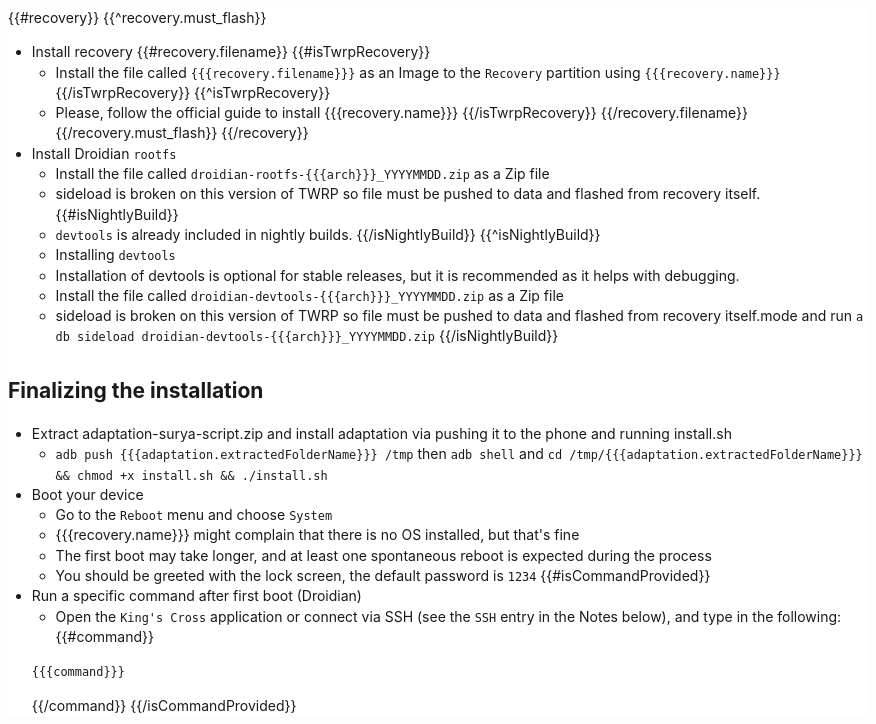 {{#recovery}}
{{^recovery.must_flash}}
- Install recovery
    {{#recovery.filename}}
    {{#isTwrpRecovery}}
    - Install the file called `{{{recovery.filename}}}` as an Image to the `Recovery` partition using `{{{recovery.name}}}`
    {{/isTwrpRecovery}}
    {{^isTwrpRecovery}}
    - Please, follow the official guide to install {{{recovery.name}}}
    {{/isTwrpRecovery}}
    {{/recovery.filename}}
{{/recovery.must_flash}}
{{/recovery}}
- Install Droidian `rootfs`
    - Install the file called `droidian-rootfs-{{{arch}}}_YYYYMMDD.zip` as a Zip file
    - sideload is broken on this version of TWRP so file must be pushed to data and flashed from recovery itself.
    {{#isNightlyBuild}}
    - `devtools` is already included in nightly builds.
    {{/isNightlyBuild}}
    {{^isNightlyBuild}}
    - Installing `devtools`
    - Installation of devtools is optional for stable releases, but it is recommended as it helps with debugging.
    - Install the file called `droidian-devtools-{{{arch}}}_YYYYMMDD.zip` as a Zip file
    - sideload is broken on this version of TWRP so file must be pushed to data and flashed from recovery itself.mode and run `adb sideload droidian-devtools-{{{arch}}}_YYYYMMDD.zip`
    {{/isNightlyBuild}}

## Finalizing the installation
- Extract adaptation-surya-script.zip and install adaptation via pushing it to the phone and running install.sh
    - `adb push {{{adaptation.extractedFolderName}}} /tmp` then `adb shell` and `cd /tmp/{{{adaptation.extractedFolderName}}} && chmod +x install.sh && ./install.sh`
- Boot your device
    - Go to the `Reboot` menu and choose `System`
    - {{{recovery.name}}} might complain that there is no OS installed, but that's fine
    - The first boot may take longer, and at least one spontaneous reboot is expected during the process
    - You should be greeted with the lock screen, the default password is `1234`
{{#isCommandProvided}}
- Run a specific command after first boot (Droidian)
    - Open the `King's Cross` application or connect via SSH (see the `SSH` entry in the Notes below), and type in the following:
    {{#command}}
    ```
    {{{command}}}
    ```
    {{/command}}
{{/isCommandProvided}}
